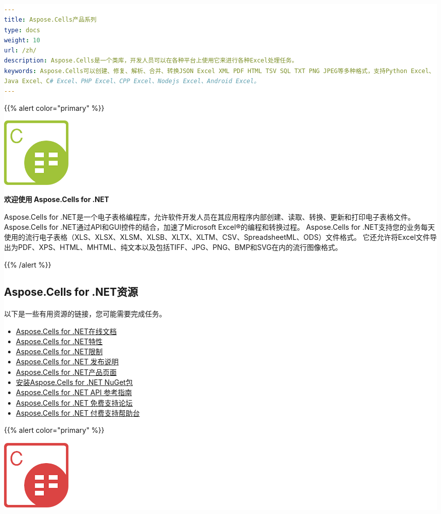```yaml
---
title: Aspose.Cells产品系列
type: docs
weight: 10
url: /zh/
description: Aspose.Cells是一个类库，开发人员可以在各种平台上使用它来进行各种Excel处理任务。
keywords: Aspose.Cells可以创建、修复、解析、合并、转换JSON Excel XML PDF HTML TSV SQL TXT PNG JPEG等多种格式，支持Python Excel、Java Excel、C# Excel、PHP Excel、CPP Excel、Nodejs Excel、Android Excel。 
---
```


{{% alert color="primary" %}}

**![Aspose.Cells for .NET产品标识](cells-for-net.png)**

**欢迎使用 Aspose.Cells for .NET**

Aspose.Cells for .NET是一个电子表格编程库，允许软件开发人员在其应用程序内部创建、读取、转换、更新和打印电子表格文件。 Aspose.Cells for .NET通过API和GUI控件的结合，加速了Microsoft Excel®的编程和转换过程。 Aspose.Cells for .NET支持您的业务每天使用的流行电子表格（XLS、XLSX、XLSM、XLSB、XLTX、XLTM、CSV、SpreadsheetML、ODS）文件格式。 它还允许将Excel文件导出为PDF、XPS、HTML、MHTML、纯文本以及包括TIFF、JPG、PNG、BMP和SVG在内的流行图像格式。

{{% /alert %}}

## **Aspose.Cells for .NET资源**

以下是一些有用资源的链接，您可能需要完成任务。

- [Aspose.Cells for .NET在线文档](/cells/zh/net/)
- [Aspose.Cells for .NET特性](/cells/zh/net/feature-overview/)
- [Aspose.Cells for .NET限制](/cells/zh/net/what-document-features-are-supported/)
- [Aspose.Cells for .NET 发布说明](https://releases.aspose.com/cells/net/release-notes/)
- [Aspose.Cells for .NET产品页面](https://products.aspose.com/cells/net/)
- [安装Aspose.Cells for .NET NuGet包](https://www.nuget.org/packages/Aspose.Cells/)
- [Aspose.Cells for .NET API 参考指南](https://reference.aspose.com/cells/net)
- [Aspose.Cells for .NET 免费支持论坛](https://forum.aspose.com/c/cells/9)
- [Aspose.Cells for .NET 付费支持帮助台](https://helpdesk.aspose.com/)

{{% alert color="primary" %}}

**![Aspose.Cells for Java产品标识](aspose-cells-for-java.png)**
